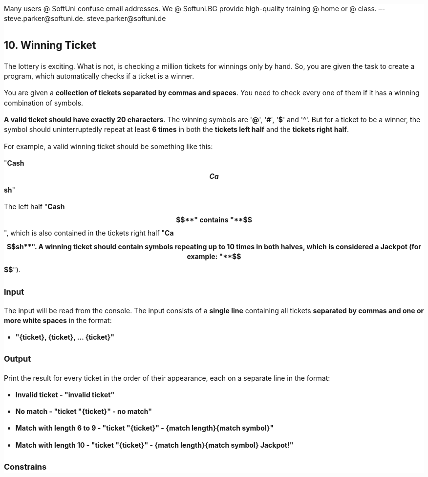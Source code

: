 <td>Many users @ SoftUni confuse email addresses. We @ Softuni.BG provide high-quality training @ home or @ class. –- steve.parker@softuni.de.</td>
<td>steve.parker@softuni.de</td>
</tr>
</tbody>
</table>

## **10. Winning Ticket**

The lottery is exciting. What is not, is checking a million tickets for
winnings only by hand. So, you are given the task to create a program,
which automatically checks if a ticket is a winner.

You are given a **collection of tickets separated by commas and
spaces**. You need to check every one of them if it has a winning
combination of symbols.

**A valid ticket should have exactly 20 characters**. The winning
symbols are '**@**', '**\#**', '**$**' and '**^**'. But for a ticket to
be a winner, the symbol should uninterruptedly repeat at least **6
times** in both the **tickets left half** and the **tickets right
half**.

For example, a valid winning ticket should be something like this:

"**Cash$$$$$$Ca$$$$$$sh**"

The left half "**Cash$$$$$$**" contains "**$$$$$$**", which is also
contained in the tickets right half "**Ca$$$$$$sh**". A winning ticket
should contain symbols repeating up to 10 times in both halves, which is
considered a Jackpot (for example: "**$$$$$$$$$$$$$$$$$$$$**").

### Input

The input will be read from the console. The input consists of a
**single line** containing all tickets **separated by commas and one or
more white spaces** in the format:

  - **"{ticket}, {ticket}, … {ticket}"**

### Output

Print the result for every ticket in the order of their appearance, each
on a separate line in the format:

  - **Invalid ticket - "invalid ticket"**

  - **No match - "ticket "{ticket}" - no match"**

  - **Match with length 6 to 9 - "ticket "{ticket}" - {match
    length}{match symbol}"**

  - **Match with length 10 - "ticket "{ticket}" - {match length}{match
    symbol} Jackpot\!"**

### Constrains
